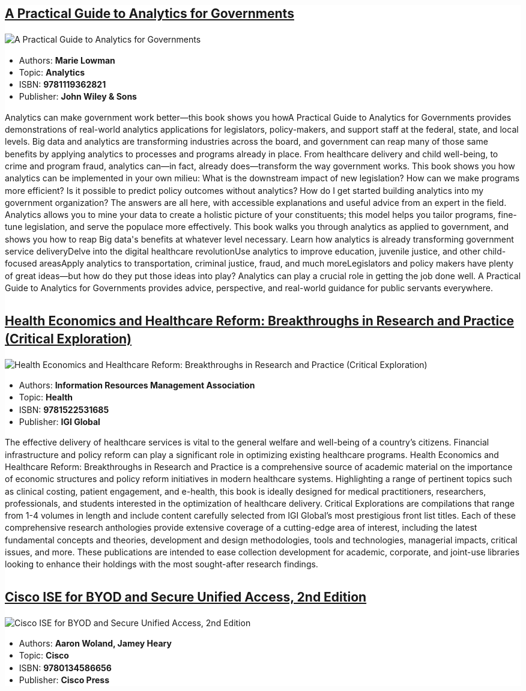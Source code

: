<div class="safaribook"><h2><a href="https://www.safaribooksonline.com/library/view/a-practical-guide/9781119362821/">A Practical Guide to Analytics for Governments</a></h2><p><img src="http://www.safaribooksonline.com/library/cover/9781119362821/" alt="A Practical Guide to Analytics for Governments"><ul><li>Authors: <strong>Marie Lowman</strong></li><li>Topic: <strong>Analytics</strong></li><li>ISBN: <strong>9781119362821</strong></li><li>Publisher: <strong>John Wiley & Sons</strong></li></ul>
Analytics can make government work better—this book shows you howA Practical Guide to Analytics for Governments provides demonstrations of real-world analytics applications for legislators, policy-makers, and support staff at the federal, state, and local levels. Big data and analytics are transforming industries across the board, and government can reap many of those same benefits by applying analytics to processes and programs already in place. From healthcare delivery and child well-being, to crime and program fraud, analytics can—in fact, already does—transform the way government works. This book shows you how analytics can be implemented in your own milieu: What is the downstream impact of new legislation? How can we make programs more efficient? Is it possible to predict policy outcomes without analytics? How do I get started building analytics into my government organization? The answers are all here, with accessible explanations and useful advice from an expert in the field. Analytics allows you to mine your data to create a holistic picture of your constituents; this model helps you tailor programs, fine-tune legislation, and serve the populace more effectively. This book walks you through analytics as applied to government, and shows you how to reap Big data's benefits at whatever level necessary. Learn how analytics is already transforming government service deliveryDelve into the digital healthcare revolutionUse analytics to improve education, juvenile justice, and other child-focused areasApply analytics to transportation, criminal justice, fraud, and much moreLegislators and policy makers have plenty of great ideas—but how do they put those ideas into play? Analytics can play a crucial role in getting the job done well. A Practical Guide to Analytics for Governments provides advice, perspective, and real-world guidance for public servants everywhere.
</p></div>

<div class="safaribook"><h2><a href="https://www.safaribooksonline.com/library/view/health-economics-and/9781522531685/">Health Economics and Healthcare Reform: Breakthroughs in Research and Practice (Critical Exploration)</a></h2><p><img src="http://www.safaribooksonline.com/library/cover/9781522531685/" alt="Health Economics and Healthcare Reform: Breakthroughs in Research and Practice (Critical Exploration)"><ul><li>Authors: <strong>Information Resources Management Association</strong></li><li>Topic: <strong>Health</strong></li><li>ISBN: <strong>9781522531685</strong></li><li>Publisher: <strong>IGI Global</strong></li></ul>
The effective delivery of healthcare services is vital to the general welfare and well-being of a country’s citizens. Financial infrastructure and policy reform can play a significant role in optimizing existing healthcare programs. Health Economics and Healthcare Reform: Breakthroughs in Research and Practice is a comprehensive source of academic material on the importance of economic structures and policy reform initiatives in modern healthcare systems. Highlighting a range of pertinent topics such as clinical costing, patient engagement, and e-health, this book is ideally designed for medical practitioners, researchers, professionals, and students interested in the optimization of healthcare delivery.
      Critical Explorations are compilations that range from 1-4 volumes in length and include content carefully selected from IGI Global’s most prestigious front list titles. 
      Each of these comprehensive research anthologies provide extensive coverage of a cutting-edge area of interest, including the latest fundamental concepts and theories, 
      development and design methodologies, tools and technologies, managerial impacts, critical issues, and more. These publications are intended to ease collection development for academic, 
      corporate, and joint-use libraries looking to enhance their holdings with the most sought-after research findings.
</p></div>

<div class="safaribook"><h2><a href="https://www.safaribooksonline.com/library/view/cisco-ise-for/9780134586656/">Cisco ISE for BYOD and Secure Unified Access, 2nd Edition</a></h2><p><img src="http://www.safaribooksonline.com/library/cover/9780134586656/" alt="Cisco ISE for BYOD and Secure Unified Access, 2nd Edition"><ul><li>Authors: <strong>Aaron Woland, Jamey Heary</strong></li><li>Topic: <strong>Cisco</strong></li><li>ISBN: <strong>9780134586656</strong></li><li>Publisher: <strong>Cisco Press</strong></li></ul>